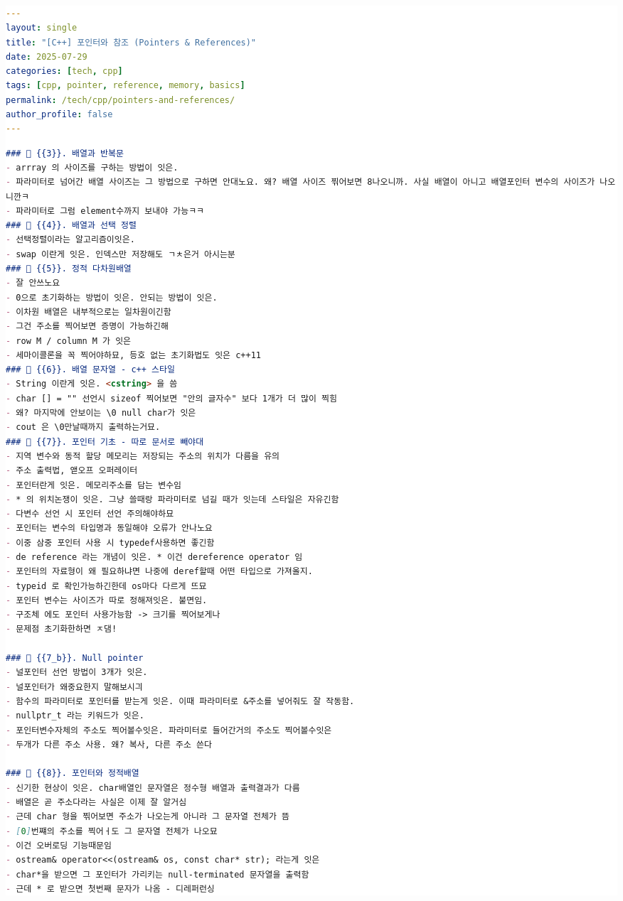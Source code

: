 ```yaml
---
layout: single
title: "[C++] 포인터와 참조 (Pointers & References)"
date: 2025-07-29
categories: [tech, cpp]
tags: [cpp, pointer, reference, memory, basics]
permalink: /tech/cpp/pointers-and-references/
author_profile: false
---
```


```markdown
### 💟 {{3}}. 배열과 반복문
- arrray 의 사이즈를 구하는 방법이 잇은.
- 파라미터로 넘어간 배열 사이즈는 그 방법으로 구하면 안대노요. 왜? 배열 사이즈 찎어보면 8나오니까. 사실 배열이 아니고 배열포인터 변수의 사이즈가 나오니깐ㅋ
- 파라미터로 그럼 element수까지 보내야 가능ㅋㅋ
### 💟 {{4}}. 배열과 선택 정렬
- 선택정렬이라는 알고리즘이잇은.
- swap 이란게 잇은. 인덱스만 저장해도 ㄱㅊ은거 아시는분
### 💟 {{5}}. 정적 다차원배열
- 잘 안쓰노요
- 0으로 초기화하는 방법이 잇은. 안되는 방법이 잇은.
- 이차원 배열은 내부적으로는 일차원이긴함
- 그건 주소를 찍어보면 증명이 가능하긴해
- row M / column M 가 잇은
- 세마이콜론을 꼭 찍어야하묘, 등호 없는 초기화법도 잇은 c++11
### 💟 {{6}}. 배열 문자열 - c++ 스타일
- String 이란게 잇은. <cstring> 을 씀
- char [] = "" 선언시 sizeof 찍어보면 "안의 글자수" 보다 1개가 더 많이 찍힘
- 왜? 마지막에 안보이는 \0 null char가 잇은
- cout 은 \0만날때까지 출력하는거묘.
### 💟 {{7}}. 포인터 기초 - 따로 문서로 빼야대
- 지역 변수와 동적 할당 메모리는 저장되는 주소의 위치가 다름을 유의
- 주소 출력법, 앧오프 오퍼레이터
- 포인터란게 잇은. 메모리주소를 담는 변수임
- * 의 위치논쟁이 잇은. 그냥 쓸때랑 파라미터로 넘길 때가 잇는데 스타일은 자유긴함
- 다변수 선언 시 포인터 선언 주의해야하묘
- 포인터는 변수의 타입명과 동일해야 오류가 안나노요
- 이중 삼중 포인터 사용 시 typedef사용하면 좋긴함
- de reference 라는 개념이 잇은. * 이건 dereference operator 임
- 포인터의 자료형이 왜 필요하냐면 나중에 deref할때 어떤 타입으로 가져올지.
- typeid 로 확인가능하긴한데 os마다 다르게 뜨묘
- 포인터 변수는 사이즈가 따로 정해져잇은. 불면임.
- 구조체 에도 포인터 사용가능함 -> 크기를 찍어보게나
- 문제점 초기화한하면 ㅈ댐!

### 💟 {{7_b}}. Null pointer
- 널포인터 선언 방법이 3개가 잇은.
- 널포인터가 왜중요한지 말해보시긔
- 함수의 파라미터로 포인터를 받는게 잇은. 이때 파라미터로 &주소를 넣어줘도 잘 작동함.
- nullptr_t 라는 키워드가 잇은.
- 포인터변수자체의 주소도 찍어볼수잇은. 파라미터로 들어간거의 주소도 찍어볼수잇은
- 두개가 다른 주소 사용. 왜? 복사, 다른 주소 쓴다

### 💟 {{8}}. 포인터와 정적배열
- 신기한 현상이 잇은. char배열인 문자열은 정수형 배열과 출력결과가 다름
- 배열은 곧 주소다라는 사실은 이제 잘 알거심
- 근데 char 형을 찎어보면 주소가 나오는게 아니라 그 문자열 전체가 뜸
- [0]번쨰의 주소를 찍어ㅓ도 그 문자열 전체가 나오묘
- 이건 오버로딩 기능때문임 
- ostream& operator<<(ostream& os, const char* str); 라는게 잇은
- char*을 받으면 그 포인터가 가리키는 null-terminated 문자열을 출력함
- 근데 * 로 받으면 첫번째 문자가 나옴 - 디레퍼런싱
```